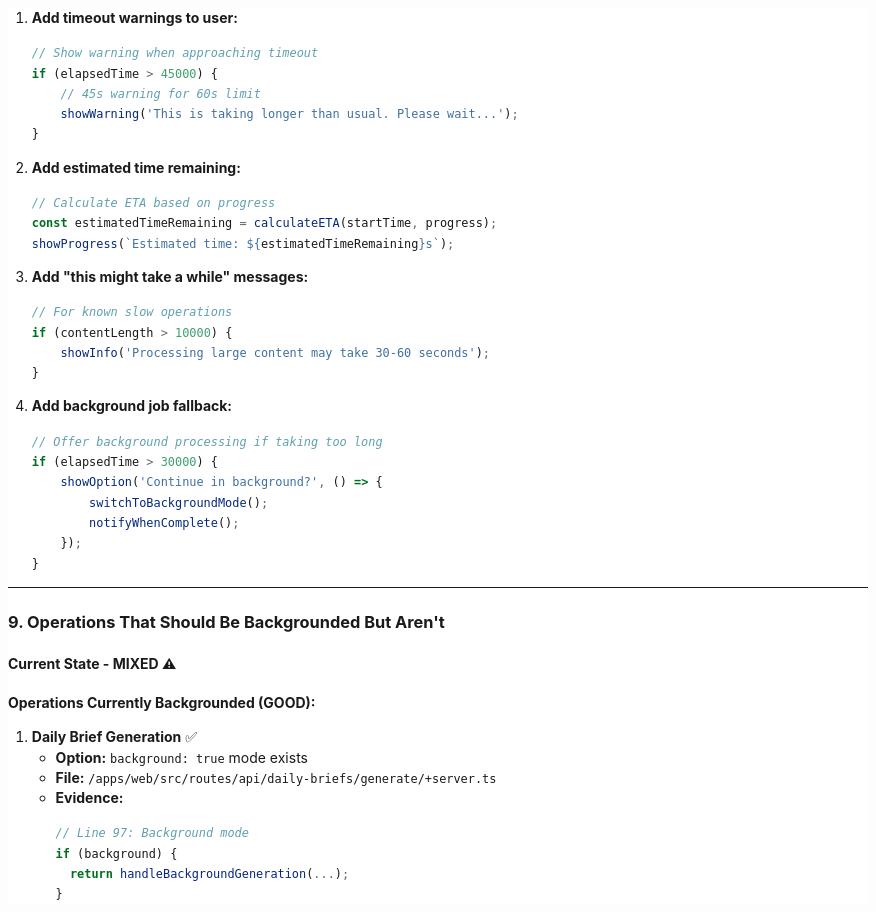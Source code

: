 1. **Add timeout warnings to user:**

    ```typescript
    // Show warning when approaching timeout
    if (elapsedTime > 45000) {
    	// 45s warning for 60s limit
    	showWarning('This is taking longer than usual. Please wait...');
    }
    ```

2. **Add estimated time remaining:**

    ```typescript
    // Calculate ETA based on progress
    const estimatedTimeRemaining = calculateETA(startTime, progress);
    showProgress(`Estimated time: ${estimatedTimeRemaining}s`);
    ```

3. **Add "this might take a while" messages:**

    ```typescript
    // For known slow operations
    if (contentLength > 10000) {
    	showInfo('Processing large content may take 30-60 seconds');
    }
    ```

4. **Add background job fallback:**
    ```typescript
    // Offer background processing if taking too long
    if (elapsedTime > 30000) {
    	showOption('Continue in background?', () => {
    		switchToBackgroundMode();
    		notifyWhenComplete();
    	});
    }
    ```

---

### 9. Operations That Should Be Backgrounded But Aren't

#### Current State - MIXED ⚠️

**Operations Currently Backgrounded (GOOD):**

1. **Daily Brief Generation** ✅
    - **Option:** `background: true` mode exists
    - **File:** `/apps/web/src/routes/api/daily-briefs/generate/+server.ts`
    - **Evidence:**
        ```typescript
        // Line 97: Background mode
        if (background) {
          return handleBackgroundGeneration(...);
        }
        ```
